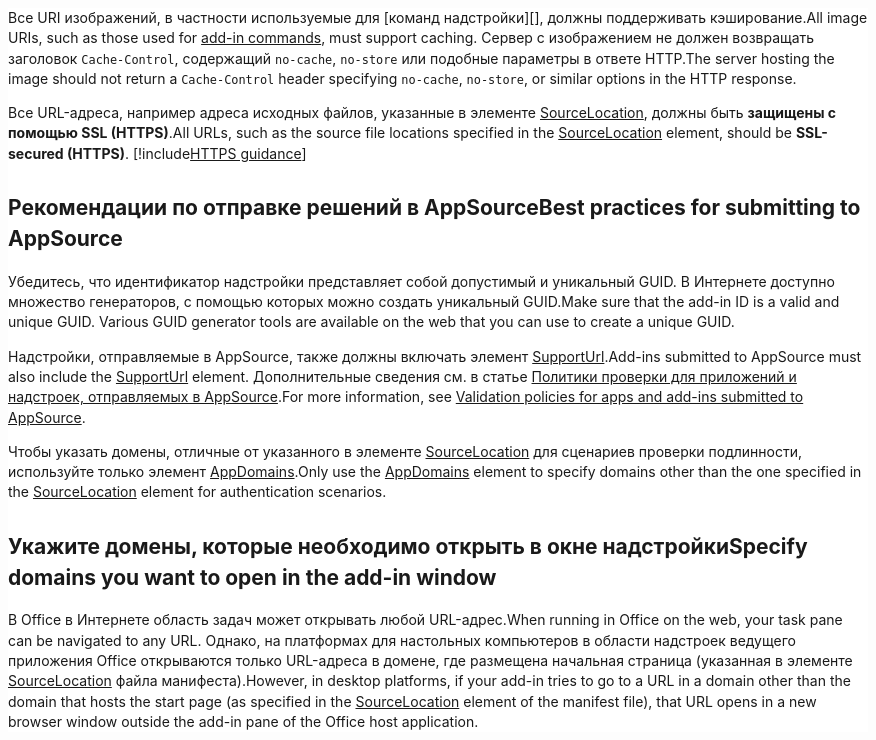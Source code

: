 <span data-ttu-id="b2a3f-223">Все URI изображений, в частности используемые для [команд надстройки][], должны поддерживать кэширование.</span><span class="sxs-lookup"><span data-stu-id="b2a3f-223">All image URIs, such as those used for [add-in commands][], must support caching.</span></span> <span data-ttu-id="b2a3f-224">Сервер с изображением не должен возвращать заголовок `Cache-Control`, содержащий `no-cache`, `no-store` или подобные параметры в ответе HTTP.</span><span class="sxs-lookup"><span data-stu-id="b2a3f-224">The server hosting the image should not return a `Cache-Control` header specifying `no-cache`, `no-store`, or similar options in the HTTP response.</span></span>

<span data-ttu-id="b2a3f-225">Все URL-адреса, например адреса исходных файлов, указанные в элементе [SourceLocation](/office/dev/add-ins/reference/manifest/sourcelocation), должны быть **защищены с помощью SSL (HTTPS)**.</span><span class="sxs-lookup"><span data-stu-id="b2a3f-225">All URLs, such as the source file locations specified in the [SourceLocation](/office/dev/add-ins/reference/manifest/sourcelocation) element, should be **SSL-secured (HTTPS)**.</span></span> [!include[HTTPS guidance](../includes/https-guidance.md)]

## <a name="best-practices-for-submitting-to-appsource"></a><span data-ttu-id="b2a3f-226">Рекомендации по отправке решений в AppSource</span><span class="sxs-lookup"><span data-stu-id="b2a3f-226">Best practices for submitting to AppSource</span></span>

<span data-ttu-id="b2a3f-p104">Убедитесь, что идентификатор надстройки представляет собой допустимый и уникальный GUID. В Интернете доступно множество генераторов, с помощью которых можно создать уникальный GUID.</span><span class="sxs-lookup"><span data-stu-id="b2a3f-p104">Make sure that the add-in ID is a valid and unique GUID. Various GUID generator tools are available on the web that you can use to create a unique GUID.</span></span>

<span data-ttu-id="b2a3f-229">Надстройки, отправляемые в AppSource, также должны включать элемент [SupportUrl](/office/dev/add-ins/reference/manifest/supporturl).</span><span class="sxs-lookup"><span data-stu-id="b2a3f-229">Add-ins submitted to AppSource must also include the [SupportUrl](/office/dev/add-ins/reference/manifest/supporturl) element.</span></span> <span data-ttu-id="b2a3f-230">Дополнительные сведения см. в статье [Политики проверки для приложений и надстроек, отправляемых в AppSource](/office/dev/store/validation-policies).</span><span class="sxs-lookup"><span data-stu-id="b2a3f-230">For more information, see [Validation policies for apps and add-ins submitted to AppSource](/office/dev/store/validation-policies).</span></span>

<span data-ttu-id="b2a3f-231">Чтобы указать домены, отличные от указанного в элементе [SourceLocation](/office/dev/add-ins/reference/manifest/sourcelocation) для сценариев проверки подлинности, используйте только элемент [AppDomains](/office/dev/add-ins/reference/manifest/appdomains).</span><span class="sxs-lookup"><span data-stu-id="b2a3f-231">Only use the [AppDomains](/office/dev/add-ins/reference/manifest/appdomains) element to specify domains other than the one specified in the [SourceLocation](/office/dev/add-ins/reference/manifest/sourcelocation) element for authentication scenarios.</span></span>

## <a name="specify-domains-you-want-to-open-in-the-add-in-window"></a><span data-ttu-id="b2a3f-232">Укажите домены, которые необходимо открыть в окне надстройки</span><span class="sxs-lookup"><span data-stu-id="b2a3f-232">Specify domains you want to open in the add-in window</span></span>

<span data-ttu-id="b2a3f-233">В Office в Интернете область задач может открывать любой URL-адрес.</span><span class="sxs-lookup"><span data-stu-id="b2a3f-233">When running in Office on the web, your task pane can be navigated to any URL.</span></span> <span data-ttu-id="b2a3f-234">Однако, на платформах для настольных компьютеров в области надстроек ведущего приложения Office открываются только URL-адреса в домене, где размещена начальная страница (указанная в элементе [SourceLocation](/office/dev/add-ins/reference/manifest/sourcelocation) файла манифеста).</span><span class="sxs-lookup"><span data-stu-id="b2a3f-234">However, in desktop platforms, if your add-in tries to go to a URL in a domain other than the domain that hosts the start page (as specified in the [SourceLocation](/office/dev/add-ins/reference/manifest/sourcelocation) element of the manifest file), that URL opens in a new browser window outside the add-in pane of the Office host application.</span></span>


[officeapp]: /office/dev/add-ins/reference/manifest/officeapp
[id]: /office/dev/add-ins/reference/manifest/id
[version]: /office/dev/add-ins/reference/manifest/version
[providername]: /office/dev/add-ins/reference/manifest/providername
[defaultlocale]: /office/dev/add-ins/reference/manifest/defaultlocale
[displayname]: /office/dev/add-ins/reference/manifest/displayname
[description]: /office/dev/add-ins/reference/manifest/description
[iconurl]: /office/dev/add-ins/reference/manifest/iconurl
[supporturl]: /office/dev/add-ins/reference/manifest/supporturl
[defaultsettings (contentapp)]: /office/dev/add-ins/reference/manifest/defaultsettings
[defaultsettings (taskpaneapp)]: /office/dev/add-ins/reference/manifest/defaultsettings
[sourcelocation (contentapp)]: /office/dev/add-ins/reference/manifest/sourcelocation
[sourcelocation (taskpaneapp)]: /office/dev/add-ins/reference/manifest/sourcelocation
[desktopsettings]: https://msdn.microsoft.com/library/da9fd085-b8cc-2be0-d329-2aa1ef5d3f1c(Office.15).aspx
[sourcelocation (mailapp)]: https://msdn.microsoft.com/library/3792d389-bebd-d19a-9d90-35b7a0bfc623%28Office.15%29.aspx
[permissions (contentapp)]: /office/dev/add-ins/reference/manifest/permissions
[permissions (taskpaneapp)]: /office/dev/add-ins/reference/manifest/permissions
[permissions (mailapp)]: /office/dev/add-ins/reference/manifest/permissions
[rule (rulecollection)]: /office/dev/add-ins/reference/manifest/rule
[rule (mailapp)]: /office/dev/add-ins/reference/manifest/rule
[requirements (mailapp)*]: /office/dev/add-ins/reference/manifest/requirements
[set*]: /office/dev/add-ins/reference/manifest/set
[sets (mailapprequirements)*]: /office/dev/add-ins/reference/manifest/sets
[form*]: /office/dev/add-ins/reference/manifest/form
[formsettings*]: /office/dev/add-ins/reference/manifest/formsettings
[sets (requirements)*]: /office/dev/add-ins/reference/manifest/sets
[hosts*]: /office/dev/add-ins/reference/manifest/hosts
[команды надстройки]: create-addin-commands.md
[add-in commands]: create-addin-commands.md